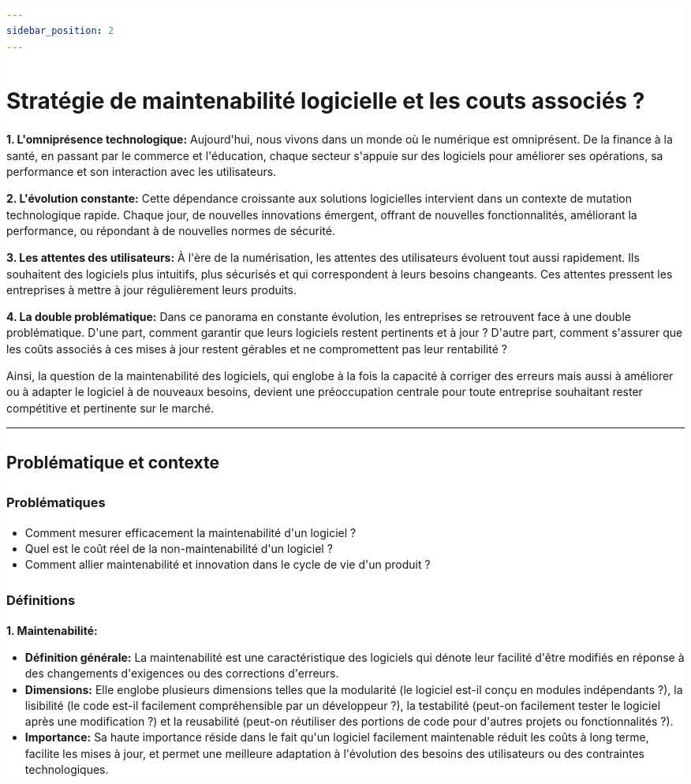 ```yaml
---
sidebar_position: 2
---
```


# Stratégie de maintenabilité logicielle et les couts associés ?

**1. L'omniprésence technologique:** Aujourd'hui, nous vivons dans un monde où le numérique est omniprésent. De la finance à la santé, en passant par le commerce et l'éducation, chaque secteur s'appuie sur des logiciels pour améliorer ses opérations, sa performance et son interaction avec les utilisateurs.

**2. L'évolution constante:** Cette dépendance croissante aux solutions logicielles intervient dans un contexte de mutation technologique rapide. Chaque jour, de nouvelles innovations émergent, offrant de nouvelles fonctionnalités, améliorant la performance, ou répondant à de nouvelles normes de sécurité.

**3. Les attentes des utilisateurs:** À l'ère de la numérisation, les attentes des utilisateurs évoluent tout aussi rapidement. Ils souhaitent des logiciels plus intuitifs, plus sécurisés et qui correspondent à leurs besoins changeants. Ces attentes pressent les entreprises à mettre à jour régulièrement leurs produits.

**4. La double problématique:** Dans ce panorama en constante évolution, les entreprises se retrouvent face à une double problématique. D'une part, comment garantir que leurs logiciels restent pertinents et à jour ? D'autre part, comment s'assurer que les coûts associés à ces mises à jour restent gérables et ne compromettent pas leur rentabilité ?

Ainsi, la question de la maintenabilité des logiciels, qui englobe à la fois la capacité à corriger des erreurs mais aussi à améliorer ou à adapter le logiciel à de nouveaux besoins, devient une préoccupation centrale pour toute entreprise souhaitant rester compétitive et pertinente sur le marché.

---

## Problématique et contexte

### Problématiques

- Comment mesurer efficacement la maintenabilité d'un logiciel ?
- Quel est le coût réel de la non-maintenabilité d'un logiciel ?
- Comment allier maintenabilité et innovation dans le cycle de vie d'un produit ?

### Définitions

**1. Maintenabilité:**

- **Définition générale:** La maintenabilité est une caractéristique des logiciels qui dénote leur facilité d'être modifiés en réponse à des changements d'exigences ou des corrections d'erreurs.
- **Dimensions:** Elle englobe plusieurs dimensions telles que la modularité (le logiciel est-il conçu en modules indépendants ?), la lisibilité (le code est-il facilement compréhensible par un développeur ?), la testabilité (peut-on facilement tester le logiciel après une modification ?) et la reusabilité (peut-on réutiliser des portions de code pour d'autres projets ou fonctionnalités ?).
- **Importance:** Sa haute importance réside dans le fait qu'un logiciel facilement maintenable réduit les coûts à long terme, facilite les mises à jour, et permet une meilleure adaptation à l'évolution des besoins des utilisateurs ou des contraintes technologiques.
